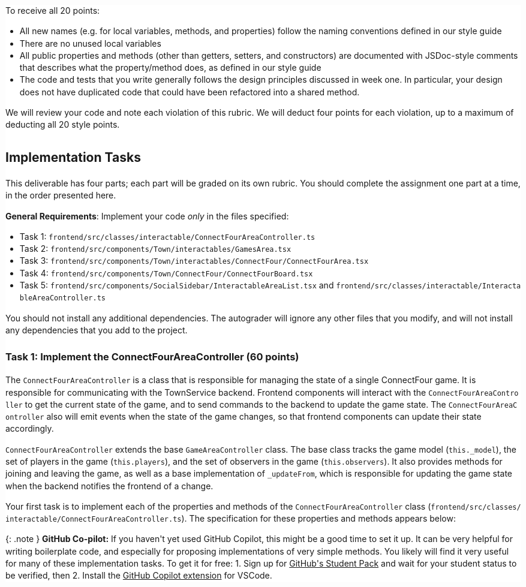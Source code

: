 To receive all 20 points:
* All new names (e.g. for local variables, methods, and properties) follow the naming conventions defined in our style guide
* There are no unused local variables
* All public properties and methods (other than getters, setters, and constructors) are documented with JSDoc-style comments that describes what the property/method does, as defined in our style guide
* The code and tests that you write generally follows the design principles discussed in week one. In particular, your design does not have duplicated code that could have been refactored into a shared method.

We will review your code and note each violation of this rubric. We will deduct four points for each violation, up to a maximum of deducting all 20 style points.

## Implementation Tasks
This deliverable has four parts; each part will be graded on its own rubric. You should complete the assignment one part at a time, in the order presented here.

**General Requirements**: Implement your code *only* in the files specified:
* Task 1: `frontend/src/classes/interactable/ConnectFourAreaController.ts`
* Task 2: `frontend/src/components/Town/interactables/GamesArea.tsx`
* Task 3: `frontend/src/components/Town/interactables/ConnectFour/ConnectFourArea.tsx`
* Task 4: `frontend/src/components/Town/ConnectFour/ConnectFourBoard.tsx`
* Task 5: `frontend/src/components/SocialSidebar/InteractableAreaList.tsx` and `frontend/src/classes/interactable/InteractableAreaController.ts`

You should not install any additional dependencies. The autograder will ignore any other files that you modify, and will not install any dependencies that you add to the project.

### Task 1: Implement the ConnectFourAreaController (60 points)
The `ConnectFourAreaController` is a class that is responsible for managing the state of a single ConnectFour game. It is responsible for communicating with the TownService backend. Frontend components will interact with the `ConnectFourAreaController` to get the current state of the game, and to send commands to the backend to update the game state. The `ConnectFourAreaController` also will emit events when the state of the game changes, so that frontend components can update their state accordingly.

`ConnectFourAreaController` extends the base `GameAreaController` class.
The base class tracks the game model (`this._model`), the set of players in the game (`this.players`), and the set of observers in the game (`this.observers`). It also provides methods for joining and leaving the game, as well as a base implementation of `_updateFrom`, which is responsible for updating the game state when the backend notifies the frontend of a change.

Your first task is to implement each of the properties and methods of the `ConnectFourAreaController` class (`frontend/src/classes/interactable/ConnectFourAreaController.ts`). The specification for these properties and methods appears below:


{: .note }
**GitHub Co-pilot:** If you haven't yet used GitHub Copilot, this might be a good time to set it up. It can be very helpful for writing boilerplate code, and especially for proposing implementations of very simple methods. You likely will find it very useful for many of these implementation tasks. To get it for free: 1. Sign up for [GitHub's Student Pack](https://education.github.com/pack) and wait for your student status to be verified, then 2. Install the [GitHub Copilot extension](https://marketplace.visualstudio.com/items?itemName=GitHub.copilot) for VSCode.
